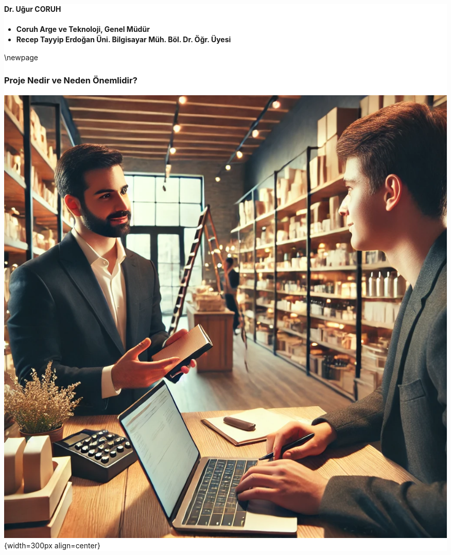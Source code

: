 
#### **Dr. Uğur CORUH** 

- **Coruh Arge ve Teknoloji, Genel Müdür**
- **Recep Tayyip Erdoğan Üni. Bilgisayar Müh. Böl. Dr. Öğr. Üyesi** 

\newpage

### **Proje Nedir ve Neden Önemlidir?**

![](assets/proje-nedir.png){width=300px align=center}
